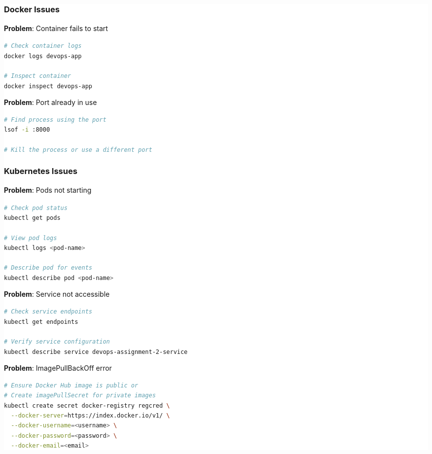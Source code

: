 ### Docker Issues

**Problem**: Container fails to start

```bash
# Check container logs
docker logs devops-app

# Inspect container
docker inspect devops-app
```

**Problem**: Port already in use

```bash
# Find process using the port
lsof -i :8000

# Kill the process or use a different port
```

### Kubernetes Issues

**Problem**: Pods not starting

```bash
# Check pod status
kubectl get pods

# View pod logs
kubectl logs <pod-name>

# Describe pod for events
kubectl describe pod <pod-name>
```

**Problem**: Service not accessible

```bash
# Check service endpoints
kubectl get endpoints

# Verify service configuration
kubectl describe service devops-assignment-2-service
```

**Problem**: ImagePullBackOff error

```bash
# Ensure Docker Hub image is public or
# Create imagePullSecret for private images
kubectl create secret docker-registry regcred \
  --docker-server=https://index.docker.io/v1/ \
  --docker-username=<username> \
  --docker-password=<password> \
  --docker-email=<email>
```
